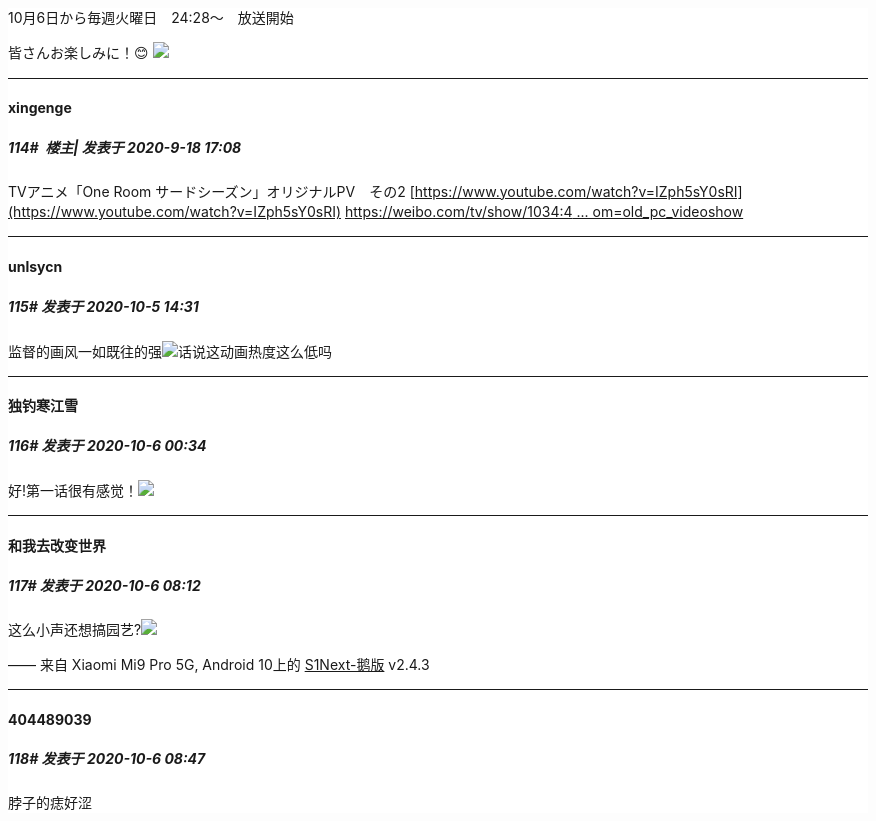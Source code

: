 10月6日から毎週火曜日　24:28～　放送開始


皆さんお楽しみに！😊
<img src="https://files.catbox.moe/ketodq.jpg" referrerpolicy="no-referrer">


-----

####  xingenge  
##### 114#         楼主| 发表于 2020-9-18 17:08


TVアニメ「One Room サードシーズン」オリジナルPV　その2
[https://www.youtube.com/watch?v=IZph5sY0sRI](https://www.youtube.com/watch?v=IZph5sY0sRI)
[https://weibo.com/tv/show/1034:4 ... om=old_pc_videoshow](https://weibo.com/tv/show/1034:4550553175523358?from=old_pc_videoshow)


-----

####  unlsycn  
##### 115#       发表于 2020-10-5 14:31


监督的画风一如既往的强<img src="https://static.saraba1st.com/image/smiley/face2017/033.png" referrerpolicy="no-referrer">话说这动画热度这么低吗


-----

####  独钓寒江雪  
##### 116#       发表于 2020-10-6 00:34


好!第一话很有感觉！<img src="https://static.saraba1st.com/image/smiley/face2017/033.png" referrerpolicy="no-referrer">


-----

####  和我去改变世界  
##### 117#       发表于 2020-10-6 08:12


这么小声还想搞园艺?<img src="https://static.saraba1st.com/image/smiley/face2017/077.png" referrerpolicy="no-referrer">

—— 来自 Xiaomi Mi9 Pro 5G, Android 10上的 [S1Next-鹅版](https://github.com/ykrank/S1-Next/releases) v2.4.3


-----

####  404489039  
##### 118#       发表于 2020-10-6 08:47


脖子的痣好涩
